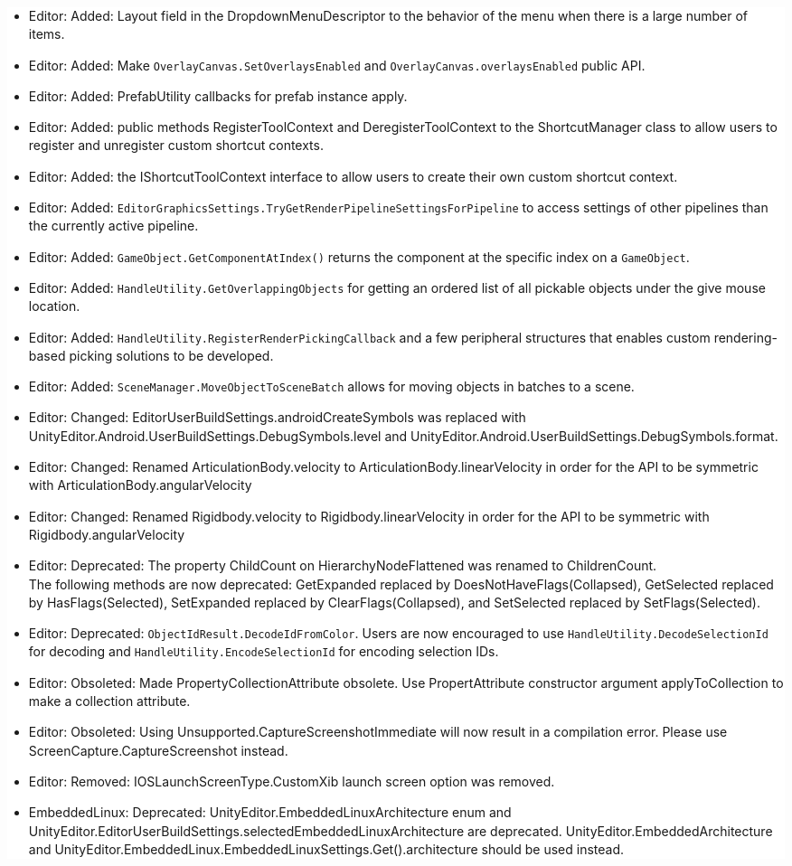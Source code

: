 - Editor: Added: Layout field in the DropdownMenuDescriptor to the behavior of the menu when there is a large number of items.

- Editor: Added: Make `OverlayCanvas.SetOverlaysEnabled` and `OverlayCanvas.overlaysEnabled` public API.

- Editor: Added: PrefabUtility callbacks for prefab instance apply.

- Editor: Added: public methods RegisterToolContext and DeregisterToolContext to the ShortcutManager class to allow users to register and unregister custom shortcut contexts.

- Editor: Added: the IShortcutToolContext interface to allow users to create their own custom shortcut context.

- Editor: Added: `EditorGraphicsSettings.TryGetRenderPipelineSettingsForPipeline` to access settings of other pipelines than the currently active pipeline.

- Editor: Added: `GameObject.GetComponentAtIndex()` returns the component at the specific index on a `GameObject`.

- Editor: Added: `HandleUtility.GetOverlappingObjects` for getting an ordered list of all pickable objects under the give mouse location.

- Editor: Added: `HandleUtility.RegisterRenderPickingCallback` and a few peripheral structures that enables custom rendering-based picking solutions to be developed.

- Editor: Added: `SceneManager.MoveObjectToSceneBatch` allows for moving objects in batches to a scene.

- Editor: Changed: EditorUserBuildSettings.androidCreateSymbols was replaced with UnityEditor.Android.UserBuildSettings.DebugSymbols.level and UnityEditor.Android.UserBuildSettings.DebugSymbols.format.

- Editor: Changed: Renamed ArticulationBody.velocity to ArticulationBody.linearVelocity in order for the API to be symmetric with ArticulationBody.angularVelocity

- Editor: Changed: Renamed Rigidbody.velocity to Rigidbody.linearVelocity in order for the API to be symmetric with Rigidbody.angularVelocity

- Editor: Deprecated: The property ChildCount on HierarchyNodeFlattened was renamed to ChildrenCount.<br>
    The following methods are now deprecated: GetExpanded replaced by DoesNotHaveFlags\(Collapsed\), GetSelected replaced by HasFlags\(Selected\), SetExpanded replaced by ClearFlags\(Collapsed\), and SetSelected replaced by SetFlags\(Selected\).

- Editor: Deprecated: `ObjectIdResult.DecodeIdFromColor`. Users are now encouraged to use `HandleUtility.DecodeSelectionId` for decoding and `HandleUtility.EncodeSelectionId` for encoding selection IDs.

- Editor: Obsoleted: Made PropertyCollectionAttribute obsolete. Use PropertAttribute constructor argument applyToCollection to make a collection attribute.

- Editor: Obsoleted: Using Unsupported.CaptureScreenshotImmediate will now result in a compilation error. Please use ScreenCapture.CaptureScreenshot instead.

- Editor: Removed: IOSLaunchScreenType.CustomXib launch screen option was removed.

- EmbeddedLinux: Deprecated: UnityEditor.EmbeddedLinuxArchitecture enum and UnityEditor.EditorUserBuildSettings.selectedEmbeddedLinuxArchitecture are deprecated. UnityEditor.EmbeddedArchitecture and UnityEditor.EmbeddedLinux.EmbeddedLinuxSettings.Get\(\).architecture should be used instead.
